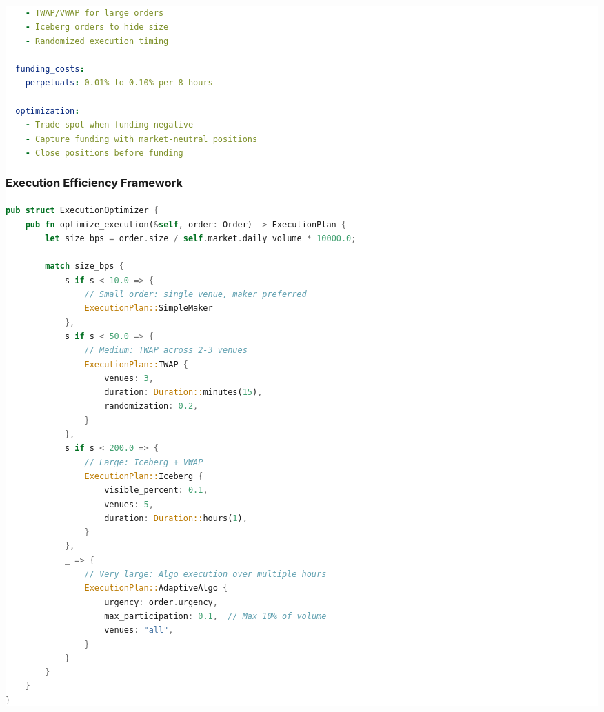 ```yaml
    - TWAP/VWAP for large orders
    - Iceberg orders to hide size
    - Randomized execution timing
    
  funding_costs:
    perpetuals: 0.01% to 0.10% per 8 hours
    
  optimization:
    - Trade spot when funding negative
    - Capture funding with market-neutral positions
    - Close positions before funding
```

### Execution Efficiency Framework

```rust
pub struct ExecutionOptimizer {
    pub fn optimize_execution(&self, order: Order) -> ExecutionPlan {
        let size_bps = order.size / self.market.daily_volume * 10000.0;
        
        match size_bps {
            s if s < 10.0 => {
                // Small order: single venue, maker preferred
                ExecutionPlan::SimpleMaker
            },
            s if s < 50.0 => {
                // Medium: TWAP across 2-3 venues
                ExecutionPlan::TWAP {
                    venues: 3,
                    duration: Duration::minutes(15),
                    randomization: 0.2,
                }
            },
            s if s < 200.0 => {
                // Large: Iceberg + VWAP
                ExecutionPlan::Iceberg {
                    visible_percent: 0.1,
                    venues: 5,
                    duration: Duration::hours(1),
                }
            },
            _ => {
                // Very large: Algo execution over multiple hours
                ExecutionPlan::AdaptiveAlgo {
                    urgency: order.urgency,
                    max_participation: 0.1,  // Max 10% of volume
                    venues: "all",
                }
            }
        }
    }
}
```
